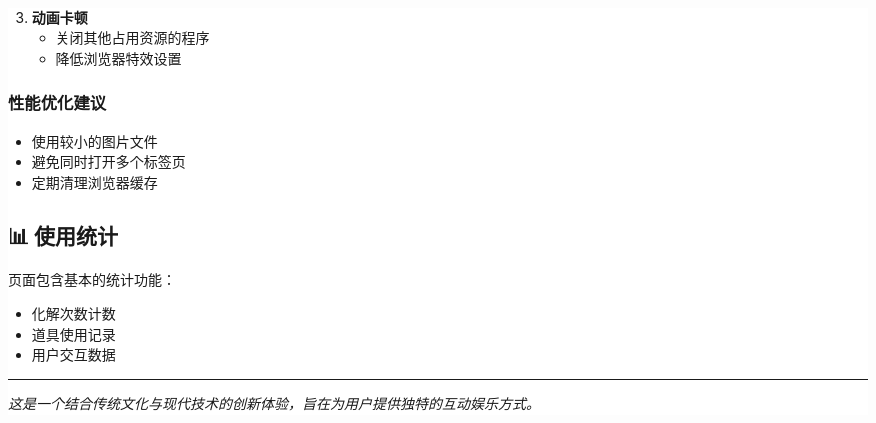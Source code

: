 3. **动画卡顿**
   - 关闭其他占用资源的程序
   - 降低浏览器特效设置

### 性能优化建议
- 使用较小的图片文件
- 避免同时打开多个标签页
- 定期清理浏览器缓存

## 📊 使用统计

页面包含基本的统计功能：
- 化解次数计数
- 道具使用记录
- 用户交互数据

---

*这是一个结合传统文化与现代技术的创新体验，旨在为用户提供独特的互动娱乐方式。*
